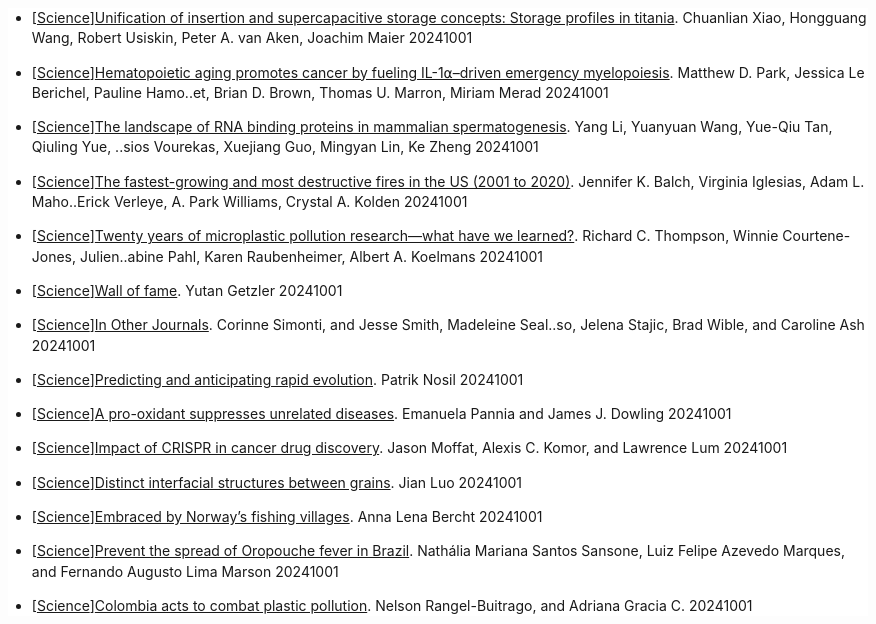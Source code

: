   - \[[Science](https://www.science.org/loi/science?af=R)\][Unification of insertion and supercapacitive storage concepts: Storage profiles in titania](https://www.science.org/doi/abs/10.1126/science.adi5700?af=R). Chuanlian Xiao, Hongguang Wang, Robert Usiskin, Peter A. van Aken, Joachim Maier 	20241001

  - \[[Science](https://www.science.org/loi/science?af=R)\][Hematopoietic aging promotes cancer by fueling IL-1⍺–driven emergency myelopoiesis](https://www.science.org/doi/abs/10.1126/science.adn0327?af=R). Matthew D. Park, Jessica Le Berichel, Pauline Hamo..et, Brian D. Brown, Thomas U. Marron, Miriam Merad 	20241001

  - \[[Science](https://www.science.org/loi/science?af=R)\][The landscape of RNA binding proteins in mammalian spermatogenesis](https://www.science.org/doi/abs/10.1126/science.adj8172?af=R). Yang Li, Yuanyuan Wang, Yue-Qiu Tan, Qiuling Yue, ..sios Vourekas, Xuejiang Guo, Mingyan Lin, Ke Zheng 	20241001

  - \[[Science](https://www.science.org/loi/science?af=R)\][The fastest-growing and most destructive fires in the US (2001 to 2020)](https://www.science.org/doi/abs/10.1126/science.adk5737?af=R). Jennifer K. Balch, Virginia Iglesias, Adam L. Maho..Erick Verleye, A. Park Williams, Crystal A. Kolden 	20241001

  - \[[Science](https://www.science.org/loi/science?af=R)\][Twenty years of microplastic pollution research—what have we learned?](https://www.science.org/doi/abs/10.1126/science.adl2746?af=R). Richard C. Thompson, Winnie Courtene-Jones, Julien..abine Pahl, Karen Raubenheimer, Albert A. Koelmans 	20241001

  - \[[Science](https://www.science.org/loi/science?af=R)\][Wall of fame](https://www.science.org/doi/abs/10.1126/science.adt9934?af=R). Yutan Getzler 	20241001

  - \[[Science](https://www.science.org/loi/science?af=R)\][In Other Journals](https://www.science.org/doi/abs/10.1126/science.adu0447?af=R). Corinne Simonti, and Jesse Smith, Madeleine Seal..so, Jelena Stajic, Brad Wible, and Caroline Ash 	20241001

  - \[[Science](https://www.science.org/loi/science?af=R)\][Predicting and anticipating rapid evolution](https://www.science.org/doi/abs/10.1126/science.ads9992?af=R). Patrik Nosil 	20241001

  - \[[Science](https://www.science.org/loi/science?af=R)\][A pro-oxidant suppresses unrelated diseases](https://www.science.org/doi/abs/10.1126/science.adt2538?af=R). Emanuela Pannia and James J. Dowling 	20241001

  - \[[Science](https://www.science.org/loi/science?af=R)\][Impact of CRISPR in cancer drug discovery](https://www.science.org/doi/abs/10.1126/science.adi6884?af=R). Jason Moffat, Alexis C. Komor, and Lawrence Lum 	20241001

  - \[[Science](https://www.science.org/loi/science?af=R)\][Distinct interfacial structures between grains](https://www.science.org/doi/abs/10.1126/science.ads5954?af=R). Jian Luo 	20241001

  - \[[Science](https://www.science.org/loi/science?af=R)\][Embraced by Norway’s fishing villages](https://www.science.org/doi/abs/10.1126/science.adr6611?af=R). Anna Lena Bercht 	20241001

  - \[[Science](https://www.science.org/loi/science?af=R)\][Prevent the spread of Oropouche fever in Brazil](https://www.science.org/doi/abs/10.1126/science.ads0518?af=R). Nathália Mariana Santos Sansone, Luiz Felipe Azevedo Marques, and Fernando Augusto Lima Marson 	20241001

  - \[[Science](https://www.science.org/loi/science?af=R)\][Colombia acts to combat plastic pollution](https://www.science.org/doi/abs/10.1126/science.adr5243?af=R). Nelson Rangel-Buitrago, and Adriana Gracia C. 	20241001
